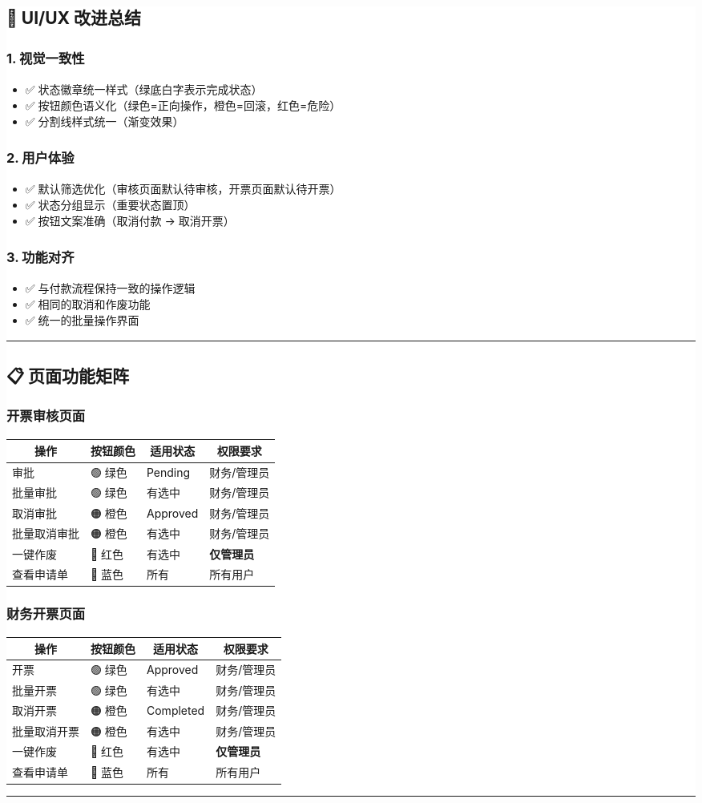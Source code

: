 ## 🎨 UI/UX 改进总结

### 1. 视觉一致性
- ✅ 状态徽章统一样式（绿底白字表示完成状态）
- ✅ 按钮颜色语义化（绿色=正向操作，橙色=回滚，红色=危险）
- ✅ 分割线样式统一（渐变效果）

### 2. 用户体验
- ✅ 默认筛选优化（审核页面默认待审核，开票页面默认待开票）
- ✅ 状态分组显示（重要状态置顶）
- ✅ 按钮文案准确（取消付款 → 取消开票）

### 3. 功能对齐
- ✅ 与付款流程保持一致的操作逻辑
- ✅ 相同的取消和作废功能
- ✅ 统一的批量操作界面

---

## 📋 页面功能矩阵

### 开票审核页面

| 操作 | 按钮颜色 | 适用状态 | 权限要求 |
|------|---------|---------|---------|
| 审批 | 🟢 绿色 | Pending | 财务/管理员 |
| 批量审批 | 🟢 绿色 | 有选中 | 财务/管理员 |
| 取消审批 | 🟠 橙色 | Approved | 财务/管理员 |
| 批量取消审批 | 🟠 橙色 | 有选中 | 财务/管理员 |
| 一键作废 | 🔴 红色 | 有选中 | **仅管理员** |
| 查看申请单 | 🔵 蓝色 | 所有 | 所有用户 |

### 财务开票页面

| 操作 | 按钮颜色 | 适用状态 | 权限要求 |
|------|---------|---------|---------|
| 开票 | 🟢 绿色 | Approved | 财务/管理员 |
| 批量开票 | 🟢 绿色 | 有选中 | 财务/管理员 |
| 取消开票 | 🟠 橙色 | Completed | 财务/管理员 |
| 批量取消开票 | 🟠 橙色 | 有选中 | 财务/管理员 |
| 一键作废 | 🔴 红色 | 有选中 | **仅管理员** |
| 查看申请单 | 🔵 蓝色 | 所有 | 所有用户 |

---